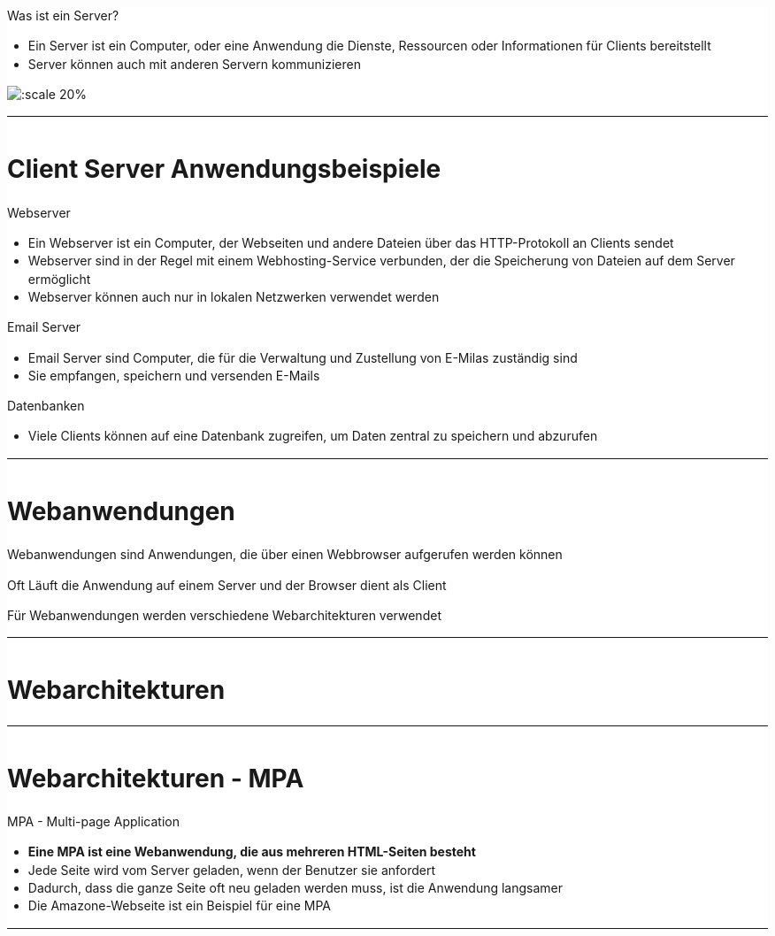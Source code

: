Was ist ein Server?

- Ein Server ist ein Computer, oder eine Anwendung die Dienste, Ressourcen oder Informationen für Clients bereitstellt
- Server können auch mit anderen Servern kommunizieren

![:scale 20%](media/ClientServer.svg)
  
---

# Client Server Anwendungsbeispiele

Webserver

- Ein Webserver ist ein Computer, der Webseiten und andere Dateien über das HTTP-Protokoll an Clients sendet
- Webserver sind in der Regel mit einem Webhosting-Service verbunden, der die Speicherung von Dateien auf dem Server ermöglicht
- Webserver können auch nur in lokalen Netzwerken verwendet werden

Email Server

- Email Server sind Computer, die für die Verwaltung und Zustellung von E-Milas zuständig sind
- Sie empfangen, speichern und versenden E-Mails

Datenbanken

- Viele Clients können auf eine Datenbank zugreifen, um Daten zentral zu speichern und abzurufen

---

# Webanwendungen

Webanwendungen sind Anwendungen, die über einen Webbrowser aufgerufen werden können

Oft Läuft die Anwendung auf einem Server und der Browser dient als Client

Für Webanwendungen werden verschiedene Webarchitekturen verwendet

---

# Webarchitekturen

---

# Webarchitekturen - MPA

MPA - Multi-page Application

- **Eine MPA ist eine Webanwendung, die aus mehreren HTML-Seiten besteht**
- Jede Seite wird vom Server geladen, wenn der Benutzer sie anfordert
- Dadurch, dass die ganze Seite oft neu geladen werden muss, ist die Anwendung langsamer
- Die Amazone-Webseite ist ein Beispiel für eine MPA

---